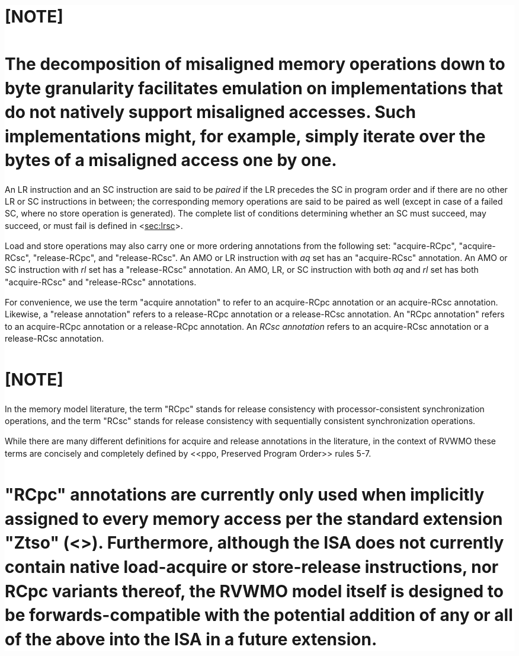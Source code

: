 # [NOTE]

The decomposition of misaligned memory operations down to byte
granularity facilitates emulation on implementations that do not
natively support misaligned accesses. Such implementations might, for
example, simply iterate over the bytes of a misaligned access one by
one.
====================

An LR instruction and an SC instruction are said to be _paired_ if the
LR precedes the SC in program order and if there are no other LR or SC
instructions in between; the corresponding memory operations are said to
be paired as well (except in case of a failed SC, where no store
operation is generated). The complete list of conditions determining
whether an SC must succeed, may succeed, or must fail is defined in
<<sec:lrsc>>.

Load and store operations may also carry one or more ordering
annotations from the following set: "acquire-RCpc", "acquire-RCsc",
"release-RCpc", and "release-RCsc". An AMO or LR instruction with
_aq_ set has an "acquire-RCsc" annotation. An AMO or SC instruction
with _rl_ set has a "release-RCsc" annotation. An AMO, LR, or SC
instruction with both _aq_ and _rl_ set has both "acquire-RCsc" and
"release-RCsc" annotations.

For convenience, we use the term "acquire annotation" to refer to an
acquire-RCpc annotation or an acquire-RCsc annotation. Likewise, a
"release annotation" refers to a release-RCpc annotation or a
release-RCsc annotation. An "RCpc annotation" refers to an
acquire-RCpc annotation or a release-RCpc annotation. An _RCsc
annotation_ refers to an acquire-RCsc annotation or a release-RCsc
annotation.

# [NOTE]

In the memory model literature, the term "RCpc" stands for release
consistency with processor-consistent synchronization operations, and
the term "RCsc" stands for release consistency with sequentially
consistent synchronization operations.

While there are many different definitions for acquire and release
annotations in the literature, in the context of RVWMO these terms are
concisely and completely defined by <<ppo, Preserved Program Order>> rules 5-7.

"RCpc" annotations are currently only used when implicitly assigned to
every memory access per the standard extension "Ztso"
(<<ztso>>). Furthermore, although the ISA does not
currently contain native load-acquire or store-release instructions, nor
RCpc variants thereof, the RVWMO model itself is designed to be
forwards-compatible with the potential addition of any or all of the
above into the ISA in a future extension.
=========================================================
